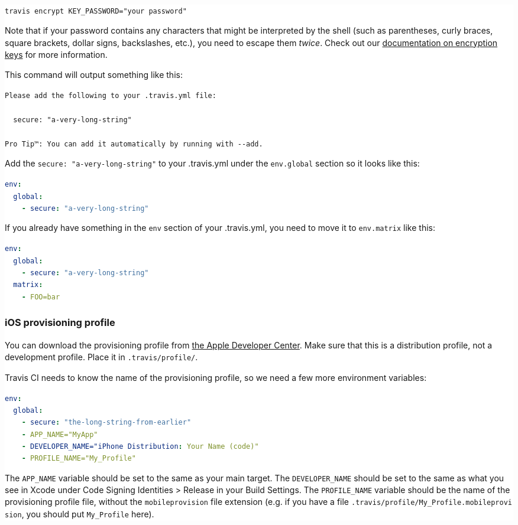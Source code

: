    travis encrypt KEY_PASSWORD="your password"

Note that if your password contains any characters that might be interpreted by the shell (such as parentheses, curly braces, square brackets, dollar signs, backslashes, etc.), you need to escape them *twice*. Check out our [documentation on encryption keys](/user/encryption-keys/#Note-on-escaping-certain-symbols) for more information.

This command will output something like this:

    Please add the following to your .travis.yml file:

      secure: "a-very-long-string"

    Pro Tip™: You can add it automatically by running with --add.

Add the `secure: "a-very-long-string"` to your .travis.yml under the `env.global` section so it looks like this:

``` YAML
env:
  global:
    - secure: "a-very-long-string"
```

If you already have something in the `env` section of your .travis.yml, you need to move it to `env.matrix` like this:

``` YAML
env:
  global:
    - secure: "a-very-long-string"
  matrix:
    - FOO=bar
```

### iOS provisioning profile

You can download the provisioning profile from [the Apple Developer Center][apple-devcenter-provprofile]. Make sure that this is a distribution profile, not a development profile. Place it in `.travis/profile/`.

Travis CI needs to know the name of the provisioning profile, so we need a few more environment variables:

``` YAML
env:
  global:
    - secure: "the-long-string-from-earlier"
    - APP_NAME="MyApp"
    - DEVELOPER_NAME="iPhone Distribution: Your Name (code)"
    - PROFILE_NAME="My_Profile"
```

The `APP_NAME` variable should be set to the same as your main target. The `DEVELOPER_NAME` should be set to the same as what you see in Xcode under Code Signing Identities > Release in your Build Settings. The `PROFILE_NAME` variable should be the name of the provisioning profile file, without the `mobileprovision` file extension (e.g. if you have a file `.travis/profile/My_Profile.mobileprovision`, you should put `My_Profile` here).


[TestFlight]: http://testflightapp.com/
[HockeyApp]: http://hockeyapp.net/
[awdrca-cer]: http://developer.apple.com/certificationauthority/AppleWWDRCA.cer
[apple-beta-test-ios]: https://developer.apple.com/library/ios/documentation/IDEs/Conceptual/AppDistributionGuide/TestingYouriOSApp/TestingYouriOSApp.html
[apple-devcenter-provprofile]: https://developer.apple.com/account/ios/profile/profileList.action
[tf-api-token]: https://testflightapp.com/account/#api
[tf-team-token]: https://testflightapp.com/dashboard/team/edit/
[ha-create-api-token]: https://rink.hockeyapp.net/manage/auth_tokens
[ha-api-docs]: http://support.hockeyapp.net/kb/api/api-versions#upload-version